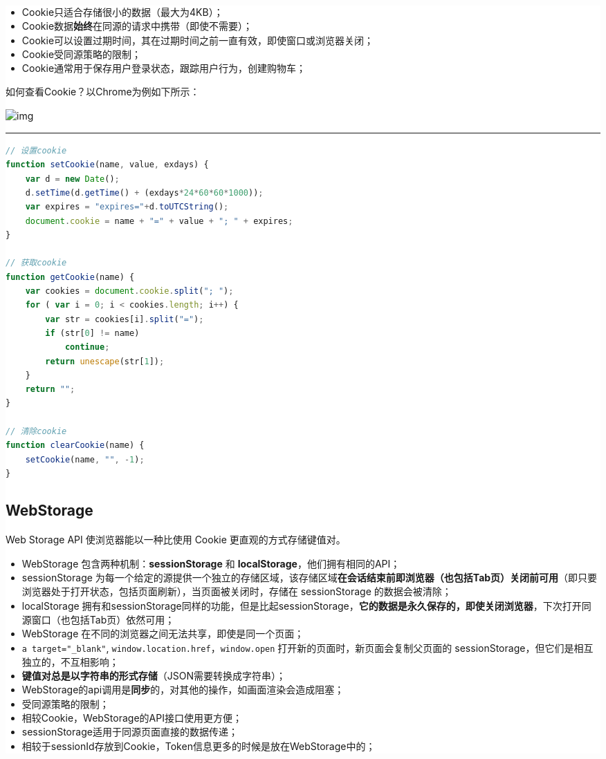 - Cookie只适合存储很小的数据（最大为4KB）；
- Cookie数据**始终**在同源的请求中携带（即使不需要）；
- Cookie可以设置过期时间，其在过期时间之前一直有效，即使窗口或浏览器关闭；
- Cookie受同源策略的限制；
- Cookie通常用于保存用户登录状态，跟踪用户行为，创建购物车；

如何查看Cookie？以Chrome为例如下所示：

![img](https://cdn.nlark.com/yuque/0/2023/png/28570332/1681024950469-8c7f88a5-6566-4490-a902-e0a74f03ba99.png)

------

```javascript
// 设置cookie
function setCookie(name, value, exdays) {
	var d = new Date();
	d.setTime(d.getTime() + (exdays*24*60*60*1000));
	var expires = "expires="+d.toUTCString();
	document.cookie = name + "=" + value + "; " + expires;
}

// 获取cookie
function getCookie(name) {
	var cookies = document.cookie.split("; ");
	for ( var i = 0; i < cookies.length; i++) {
		var str = cookies[i].split("=");
		if (str[0] != name)
			continue;
		return unescape(str[1]);
	}
	return "";
}

// 清除cookie  
function clearCookie(name) {  
	setCookie(name, "", -1);  
} 
```



## WebStorage

Web Storage API 使浏览器能以一种比使用 Cookie 更直观的方式存储键值对。

- WebStorage 包含两种机制：**sessionStorage** 和 **localStorage**，他们拥有相同的API；
- sessionStorage 为每一个给定的源提供一个独立的存储区域，该存储区域**在会话结束前即浏览器（也包括Tab页）关闭前可用**（即只要浏览器处于打开状态，包括页面刷新），当页面被关闭时，存储在 sessionStorage 的数据会被清除；
- localStorage 拥有和sessionStorage同样的功能，但是比起sessionStorage，**它的数据是永久保存的，即使关闭浏览器**，下次打开同源窗口（也包括Tab页）依然可用；
- WebStorage 在不同的浏览器之间无法共享，即使是同一个页面；
- `a target="_blank"`, `window.location.href`，`window.open` 打开新的页面时，新页面会复制父页面的 sessionStorage，但它们是相互独立的，不互相影响；
- **键值对总是以字符串的形式存储**（JSON需要转换成字符串）；
- WebStorage的api调用是**同步**的，对其他的操作，如画面渲染会造成阻塞；
- 受同源策略的限制；
- 相较Cookie，WebStorage的API接口使用更方便；
- sessionStorage适用于同源页面直接的数据传递；
- 相较于sessionId存放到Cookie，Token信息更多的时候是放在WebStorage中的；
